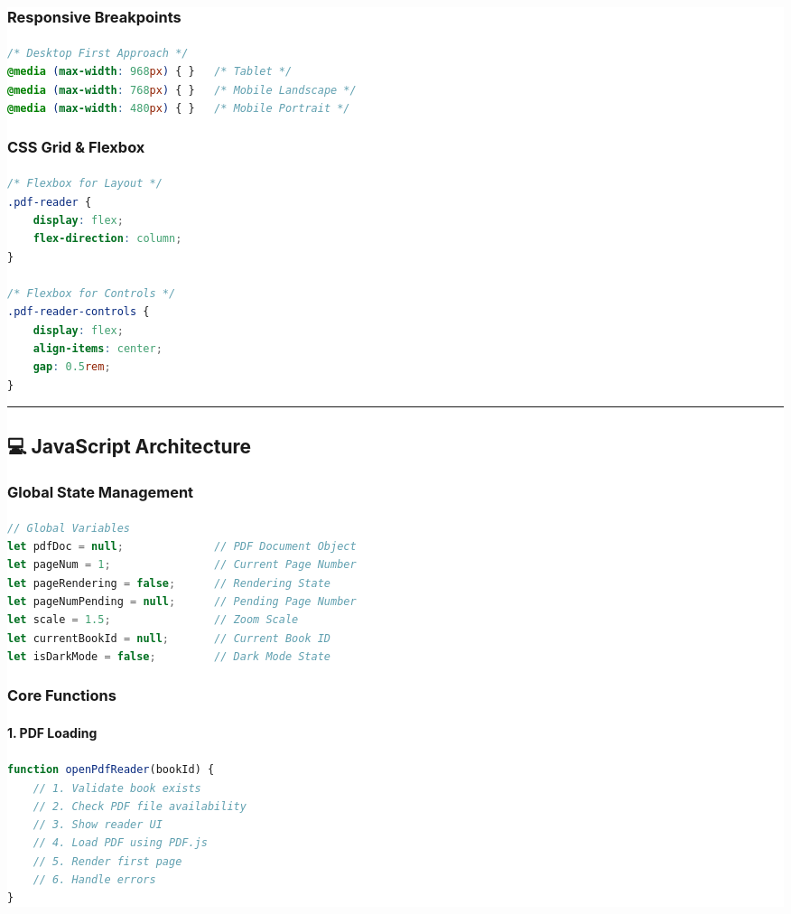 ### Responsive Breakpoints
```css
/* Desktop First Approach */
@media (max-width: 968px) { }   /* Tablet */
@media (max-width: 768px) { }   /* Mobile Landscape */
@media (max-width: 480px) { }   /* Mobile Portrait */
```

### CSS Grid & Flexbox
```css
/* Flexbox for Layout */
.pdf-reader {
    display: flex;
    flex-direction: column;
}

/* Flexbox for Controls */
.pdf-reader-controls {
    display: flex;
    align-items: center;
    gap: 0.5rem;
}
```

---

## 💻 JavaScript Architecture

### Global State Management
```javascript
// Global Variables
let pdfDoc = null;              // PDF Document Object
let pageNum = 1;                // Current Page Number
let pageRendering = false;      // Rendering State
let pageNumPending = null;      // Pending Page Number
let scale = 1.5;                // Zoom Scale
let currentBookId = null;       // Current Book ID
let isDarkMode = false;         // Dark Mode State
```

### Core Functions

#### 1. PDF Loading
```javascript
function openPdfReader(bookId) {
    // 1. Validate book exists
    // 2. Check PDF file availability
    // 3. Show reader UI
    // 4. Load PDF using PDF.js
    // 5. Render first page
    // 6. Handle errors
}
```
